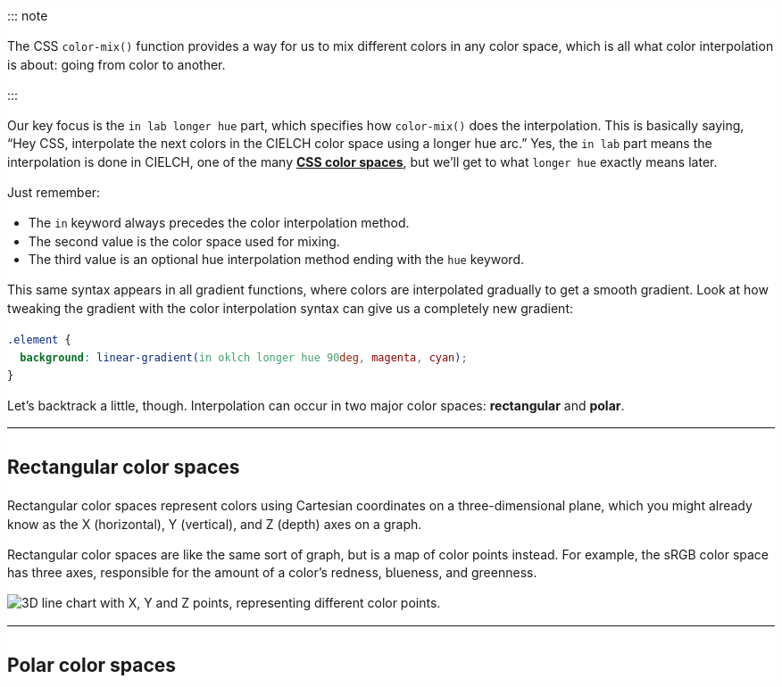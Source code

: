 ::: note

The CSS `color-mix()` function provides a way for us to mix different colors in any color space, which is all what color interpolation is about: going from color to another.

:::

Our key focus is the `in lab longer hue` part, which specifies how `color-mix()` does the interpolation. This is basically saying, “Hey CSS, interpolate the next colors in the CIELCH color space using a longer hue arc.” Yes, the `in lab` part means the interpolation is done in CIELCH, one of the many [**CSS color spaces**](/css-tricks.com/color-everything-in-css.md), but we’ll get to what `longer hue` exactly means later.

Just remember:

- The `in` keyword always precedes the color interpolation method.
- The second value is the color space used for mixing.
- The third value is an optional hue interpolation method ending with the `hue` keyword.

This same syntax appears in all gradient functions, where colors are interpolated gradually to get a smooth gradient. Look at how tweaking the gradient with the color interpolation syntax can give us a completely new gradient:

```css
.element {
  background: linear-gradient(in oklch longer hue 90deg, magenta, cyan);
}
```

<CodePen
  user="monknow"
  slug-hash="VYvbeaG"
  title="What you need to know about Color Interpolation - Example"
  :default-tab="['css','result']"
  :theme="$isDarkmode ? 'dark': 'light'"/>

Let’s backtrack a little, though. Interpolation can occur in two major color spaces: **rectangular** and **polar**.

---

## Rectangular color spaces

Rectangular color spaces represent colors using Cartesian coordinates on a three-dimensional plane, which you might already know as the X (horizontal), Y (vertical), and Z (depth) axes on a graph.

Rectangular color spaces are like the same sort of graph, but is a map of color points instead. For example, the sRGB color space has three axes, responsible for the amount of a color’s redness, blueness, and greenness.

![3D line chart with X, Y and Z points, representing different color points.](https://i0.wp.com/css-tricks.com/wp-content/uploads/2025/08/s_406FF26874B0D5E502031DFB78594A5439F83972E87059DA7476D158E619DC89_1753138621135_image.png?resize=772%2C756&ssl=1)

---

## Polar color spaces
